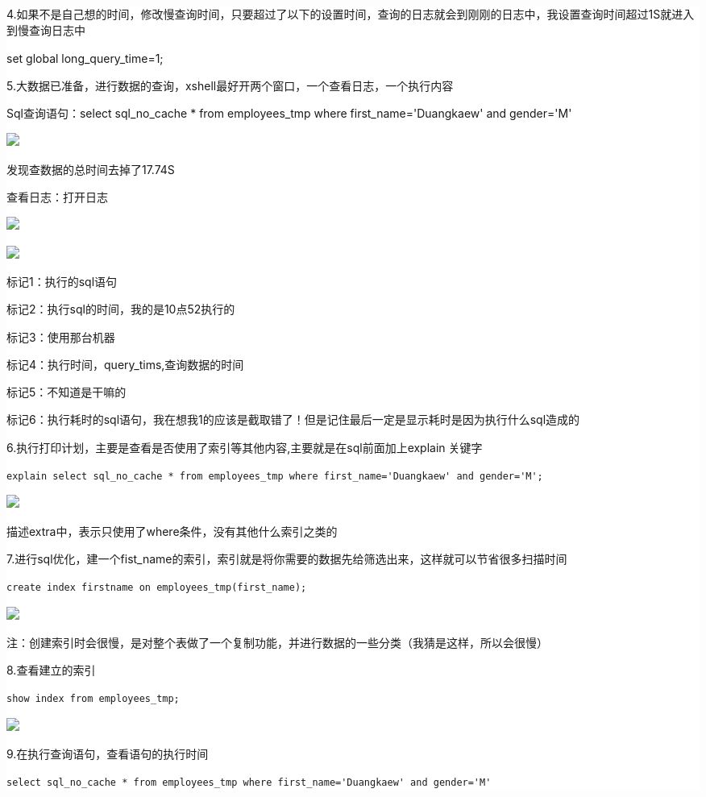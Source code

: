4.如果不是自己想的时间，修改慢查询时间，只要超过了以下的设置时间，查询的日志就会到刚刚的日志中，我设置查询时间超过1S就进入到慢查询日志中

set global long_query_time=1;

5.大数据已准备，进行数据的查询，xshell最好开两个窗口，一个查看日志，一个执行内容

Sql查询语句：select sql_no_cache * from employees_tmp where first_name='Duangkaew' and gender='M'

![](https://java-tutorial.oss-cn-shanghai.aliyuncs.com/19fa580673fef04c767680a8010c444b786.jpg)

发现查数据的总时间去掉了17.74S

查看日志：打开日志

![](https://java-tutorial.oss-cn-shanghai.aliyuncs.com/a55efa460d5393061ddb62d6d225d62532a.jpg)

![](https://java-tutorial.oss-cn-shanghai.aliyuncs.com/290fac71753491a5a18fe66015adc1f7687.jpg)

标记1：执行的sql语句

标记2：执行sql的时间，我的是10点52执行的

标记3：使用那台机器

标记4：执行时间，query_tims,查询数据的时间

标记5：不知道是干嘛的

标记6：执行耗时的sql语句，我在想我1的应该是截取错了！但是记住最后一定是显示耗时是因为执行什么sql造成的

6.执行打印计划，主要是查看是否使用了索引等其他内容,主要就是在sql前面加上explain 关键字

````
explain select sql_no_cache * from employees_tmp where first_name='Duangkaew' and gender='M';
````

![](https://java-tutorial.oss-cn-shanghai.aliyuncs.com/c15fd4c1db312050661a019557401f4b1cf.jpg)

描述extra中，表示只使用了where条件，没有其他什么索引之类的

7.进行sql优化，建一个fist_name的索引，索引就是将你需要的数据先给筛选出来，这样就可以节省很多扫描时间

````
create index firstname on employees_tmp(first_name);
````

![](https://java-tutorial.oss-cn-shanghai.aliyuncs.com/325f92967bec30c8fcec3376725d21ea9ad.jpg)

注：创建索引时会很慢，是对整个表做了一个复制功能，并进行数据的一些分类（我猜是这样，所以会很慢）

8.查看建立的索引

````
show index from employees_tmp;
````

![](https://java-tutorial.oss-cn-shanghai.aliyuncs.com/240bdc203ec8db9c4e2f9a1715816dcf928.jpg)

9.在执行查询语句，查看语句的执行时间

````
select sql_no_cache * from employees_tmp where first_name='Duangkaew' and gender='M'
````
